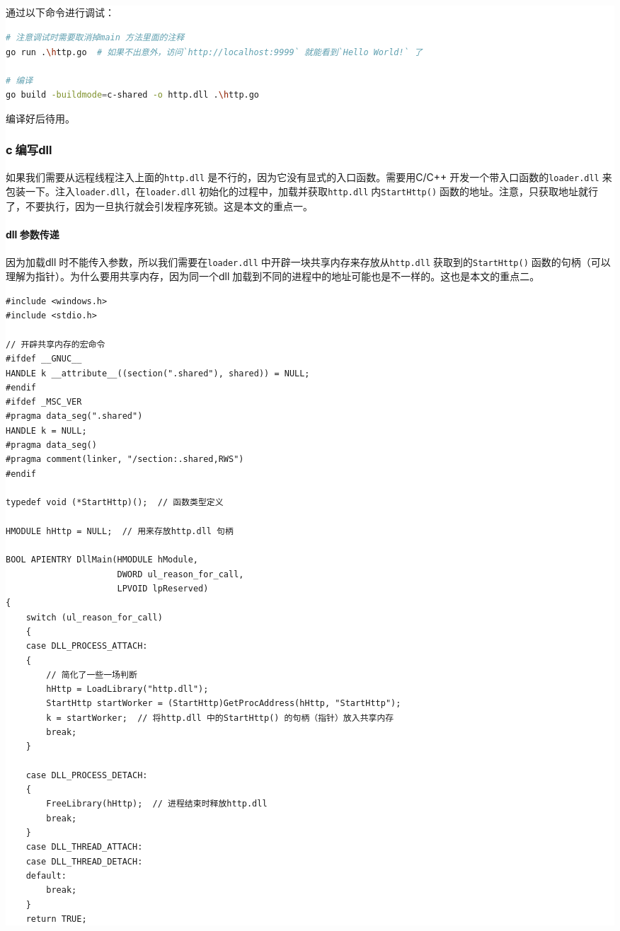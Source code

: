 ```go{19-29}  
```  
通过以下命令进行调试：  
```bash
# 注意调试时需要取消掉main 方法里面的注释
go run .\http.go  # 如果不出意外，访问`http://localhost:9999` 就能看到`Hello World!` 了  

# 编译  
go build -buildmode=c-shared -o http.dll .\http.go
```
编译好后待用。  

### c 编写dll  
如果我们需要从远程线程注入上面的`http.dll` 是不行的，因为它没有显式的入口函数。需要用C/C++ 开发一个带入口函数的`loader.dll` 来包装一下。注入`loader.dll`，在`loader.dll` 初始化的过程中，加载并获取`http.dll` 内`StartHttp()` 函数的地址。注意，只获取地址就行了，不要执行，因为一旦执行就会引发程序死锁。这是本文的重点一。  

#### dll 参数传递  
因为加载dll 时不能传入参数，所以我们需要在`loader.dll` 中开辟一块共享内存来存放从`http.dll` 获取到的`StartHttp()` 函数的句柄（可以理解为指针）。为什么要用共享内存，因为同一个dll 加载到不同的进程中的地址可能也是不一样的。这也是本文的重点二。  

```c++{4-13,47-51}
#include <windows.h>
#include <stdio.h>

// 开辟共享内存的宏命令
#ifdef __GNUC__
HANDLE k __attribute__((section(".shared"), shared)) = NULL;
#endif
#ifdef _MSC_VER
#pragma data_seg(".shared")
HANDLE k = NULL;
#pragma data_seg()
#pragma comment(linker, "/section:.shared,RWS")
#endif

typedef void (*StartHttp)();  // 函数类型定义

HMODULE hHttp = NULL;  // 用来存放http.dll 句柄

BOOL APIENTRY DllMain(HMODULE hModule,
                      DWORD ul_reason_for_call,
                      LPVOID lpReserved)
{
    switch (ul_reason_for_call)
    {
    case DLL_PROCESS_ATTACH:
    {
        // 简化了一些一场判断
        hHttp = LoadLibrary("http.dll");
        StartHttp startWorker = (StartHttp)GetProcAddress(hHttp, "StartHttp");
        k = startWorker;  // 将http.dll 中的StartHttp() 的句柄（指针）放入共享内存
        break;
    }

    case DLL_PROCESS_DETACH:
    {
        FreeLibrary(hHttp);  // 进程结束时释放http.dll
        break;
    }
    case DLL_THREAD_ATTACH:
    case DLL_THREAD_DETACH:
    default:
        break;
    }
    return TRUE;
```